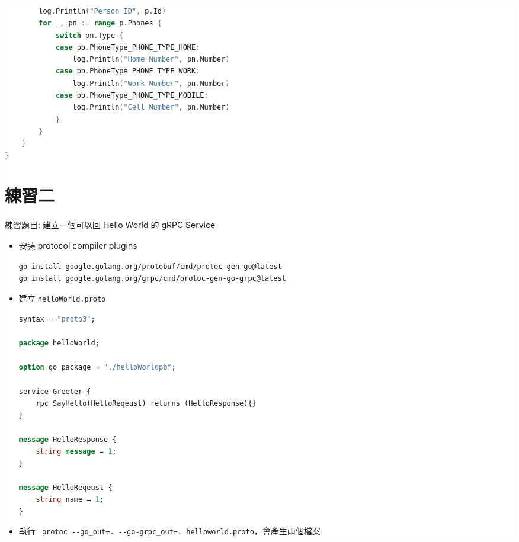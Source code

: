 ```go
		log.Println("Person ID", p.Id)
		for _, pn := range p.Phones {
			switch pn.Type {
			case pb.PhoneType_PHONE_TYPE_HOME:
				log.Println("Home Number", pn.Number)
			case pb.PhoneType_PHONE_TYPE_WORK:
				log.Println("Work Number", pn.Number)
			case pb.PhoneType_PHONE_TYPE_MOBILE:
				log.Println("Cell Number", pn.Number)
			}
		}
	}
}

```



# 練習二

練習題目: 建立一個可以回 Hello World 的  gRPC Service

- 安裝 protocol compiler plugins

  ```bash
  go install google.golang.org/protobuf/cmd/protoc-gen-go@latest
  go install google.golang.org/grpc/cmd/protoc-gen-go-grpc@latest
  ```

  

- 建立 `helloWorld.proto`

  ```protobuf
  syntax = "proto3";
  
  package helloWorld;
  
  option go_package = "./helloWorldpb";
  
  service Greeter {
      rpc SayHello(HelloReqeust) returns (HelloResponse){}
  }
  
  message HelloResponse {
      string message = 1;
  }
  
  message HelloReqeust {
      string name = 1;
  }
  ```

- 執行 ` protoc --go_out=. --go-grpc_out=. helloworld.proto`，會產生兩個檔案
